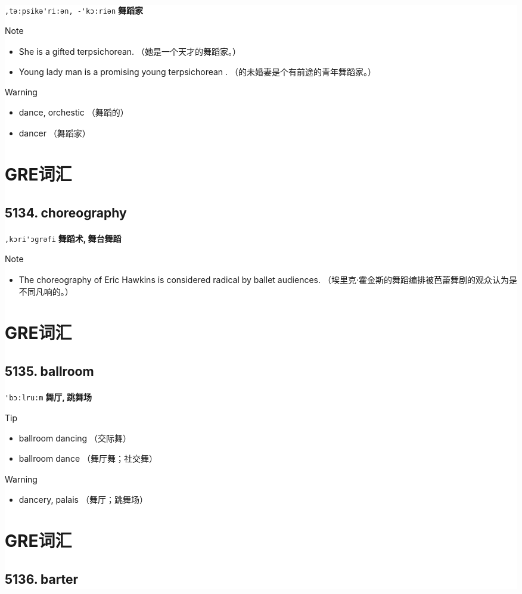 `,tə:psikə'ri:ən, -'kɔ:riən`  **舞蹈家**

> [!NOTE]
>
> - She is a gifted terpsichorean. （她是一个天才的舞蹈家。）
>
> - Young lady man is a promising young terpsichorean . （的未婚妻是个有前途的青年舞蹈家。）
>

> [!WARNING]
>
> - dance, orchestic （舞蹈的）
>
> - dancer （舞蹈家）
>

# GRE词汇

## 5134. choreography

`,kɔri'ɔɡrəfi`  **舞蹈术, 舞台舞蹈**

> [!NOTE]
>
> - The choreography of Eric Hawkins is considered radical by ballet audiences. （埃里克·霍金斯的舞蹈编排被芭蕾舞剧的观众认为是不同凡响的。）
>

# GRE词汇

## 5135. ballroom

`'bɔ:lru:m`  **舞厅, 跳舞场**

> [!TIP]
>
> - ballroom dancing （交际舞）
>
> - ballroom dance （舞厅舞；社交舞）
>

> [!WARNING]
>
> - dancery, palais （舞厅；跳舞场）
>

# GRE词汇

## 5136. barter
